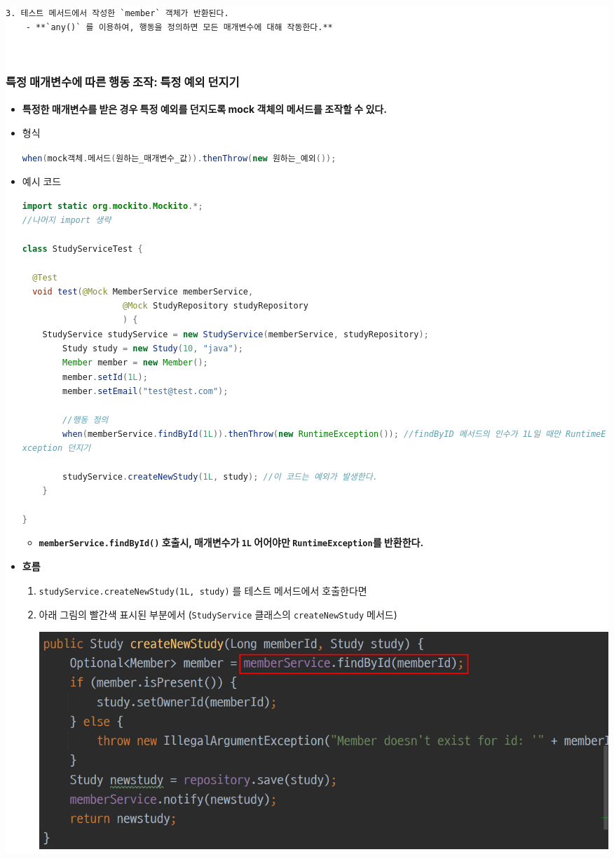     3. 테스트 메서드에서 작성한 `member` 객체가 반환된다.
        - **`any()` 를 이용하여, 행동을 정의하면 모든 매개변수에 대해 작동한다.**

<br/>

### 특정 매개변수에 따른 행동 조작: 특정 예외 던지기

- **특정한 매개변수를 받은 경우 특정 예외를 던지도록 mock 객체의 메서드를 조작할 수 있다.**
- 형식

    ```java
    when(mock객체.메서드(원하는_매개변수_값)).thenThrow(new 원하는_예외());
    ```

- 예시 코드

    ```java
    import static org.mockito.Mockito.*;
    //나머지 import 생략

    class StudyServiceTest {

      @Test
      void test(@Mock MemberService memberService,
    					@Mock StudyRepository studyRepository
    					) {
        StudyService studyService = new StudyService(memberService, studyRepository);
    		Study study = new Study(10, "java");
    		Member member = new Member();
    		member.setId(1L);
    		member.setEmail("test@test.com");

    		//행동 정의
    		when(memberService.findById(1L)).thenThrow(new RuntimeException()); //findByID 메서드의 인수가 1L일 때만 RuntimeException 던지기
    		
    		studyService.createNewStudy(1L, study); //이 코드는 예외가 발생한다.
    	}

    }
    ```

    - **`memberService.findById()` 호출시, 매개변수가 `1L` 어어야만 `RuntimeException`를 반환한다.**
- **흐름**
    1. `studyService.createNewStudy(1L, study)` 를 테스트 메서드에서 호출한다면
    2. 아래 그림의 빨간색 표시된 부분에서 (`StudyService` 클래스의 `createNewStudy` 메서드)

        ![Untitled](/assets/img/2021-09-17-TestFramework_Mockito_Stubbing/Untitled.png)
